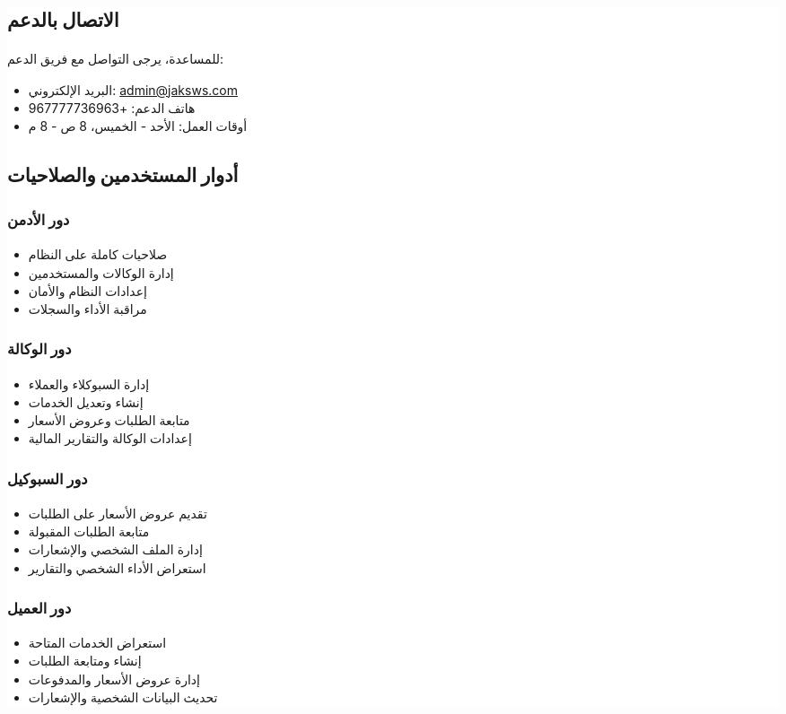 ## الاتصال بالدعم
للمساعدة، يرجى التواصل مع فريق الدعم:
* البريد الإلكتروني: admin@jaksws.com
* هاتف الدعم: +967777736963
* أوقات العمل: الأحد - الخميس، 8 ص - 8 م

## أدوار المستخدمين والصلاحيات

### دور الأدمن
* صلاحيات كاملة على النظام
* إدارة الوكالات والمستخدمين
* إعدادات النظام والأمان
* مراقبة الأداء والسجلات

### دور الوكالة
* إدارة السبوكلاء والعملاء
* إنشاء وتعديل الخدمات
* متابعة الطلبات وعروض الأسعار
* إعدادات الوكالة والتقارير المالية

### دور السبوكيل
* تقديم عروض الأسعار على الطلبات
* متابعة الطلبات المقبولة
* إدارة الملف الشخصي والإشعارات
* استعراض الأداء الشخصي والتقارير

### دور العميل
* استعراض الخدمات المتاحة
* إنشاء ومتابعة الطلبات
* إدارة عروض الأسعار والمدفوعات
* تحديث البيانات الشخصية والإشعارات
